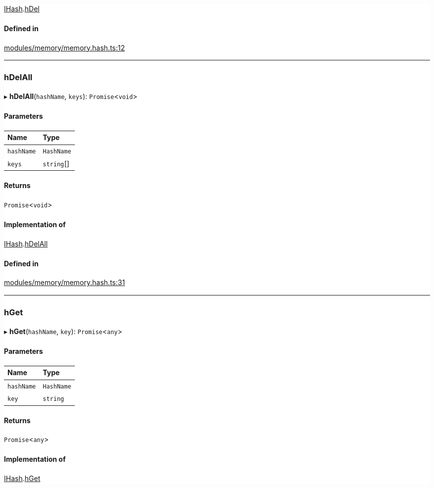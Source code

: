 [IHash](../interfaces/IHash.md).[hDel](../interfaces/IHash.md#hdel)

#### Defined in

[modules/memory/memory.hash.ts:12](https://github.com/libscout/kv-store/blob/6b6e50d/src/modules/memory/memory.hash.ts#L12)

___

### hDelAll

▸ **hDelAll**(`hashName`, `keys`): `Promise`<`void`\>

#### Parameters

| Name | Type |
| :------ | :------ |
| `hashName` | `HashName` |
| `keys` | `string`[] |

#### Returns

`Promise`<`void`\>

#### Implementation of

[IHash](../interfaces/IHash.md).[hDelAll](../interfaces/IHash.md#hdelall)

#### Defined in

[modules/memory/memory.hash.ts:31](https://github.com/libscout/kv-store/blob/6b6e50d/src/modules/memory/memory.hash.ts#L31)

___

### hGet

▸ **hGet**(`hashName`, `key`): `Promise`<`any`\>

#### Parameters

| Name | Type |
| :------ | :------ |
| `hashName` | `HashName` |
| `key` | `string` |

#### Returns

`Promise`<`any`\>

#### Implementation of

[IHash](../interfaces/IHash.md).[hGet](../interfaces/IHash.md#hget)
